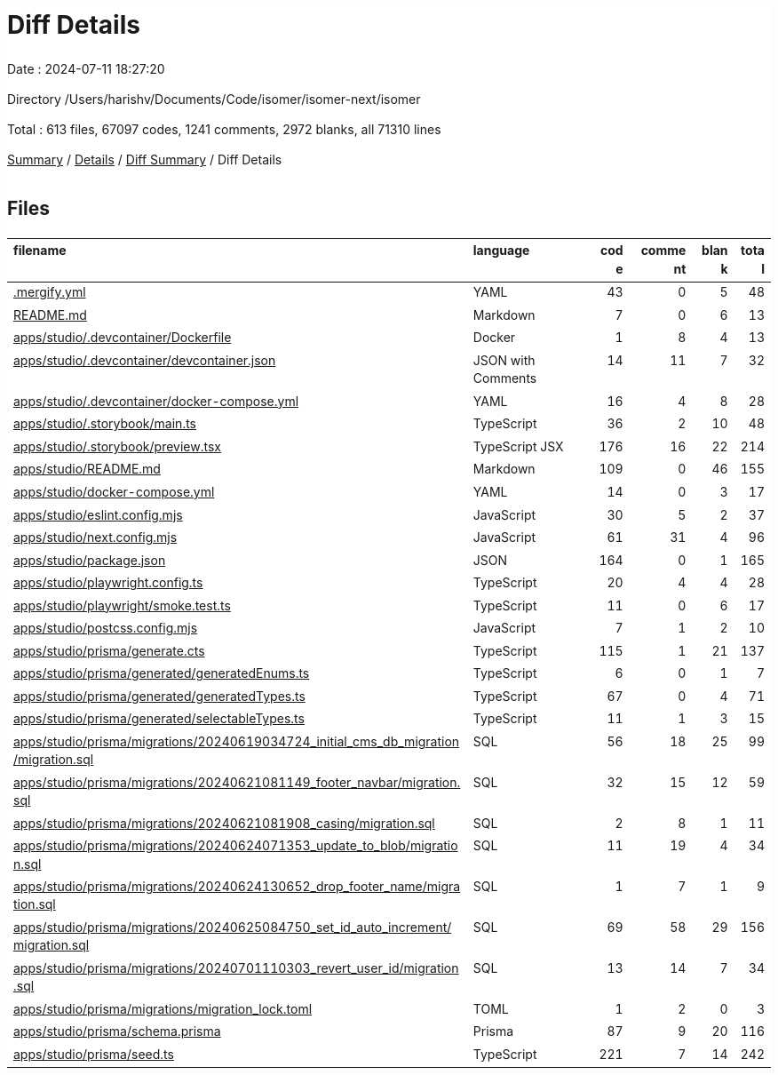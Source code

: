 # Diff Details

Date : 2024-07-11 18:27:20

Directory /Users/harishv/Documents/Code/isomer/isomer-next/isomer

Total : 613 files,  67097 codes, 1241 comments, 2972 blanks, all 71310 lines

[Summary](results.md) / [Details](details.md) / [Diff Summary](diff.md) / Diff Details

## Files
| filename | language | code | comment | blank | total |
| :--- | :--- | ---: | ---: | ---: | ---: |
| [.mergify.yml](/.mergify.yml) | YAML | 43 | 0 | 5 | 48 |
| [README.md](/README.md) | Markdown | 7 | 0 | 6 | 13 |
| [apps/studio/.devcontainer/Dockerfile](/apps/studio/.devcontainer/Dockerfile) | Docker | 1 | 8 | 4 | 13 |
| [apps/studio/.devcontainer/devcontainer.json](/apps/studio/.devcontainer/devcontainer.json) | JSON with Comments | 14 | 11 | 7 | 32 |
| [apps/studio/.devcontainer/docker-compose.yml](/apps/studio/.devcontainer/docker-compose.yml) | YAML | 16 | 4 | 8 | 28 |
| [apps/studio/.storybook/main.ts](/apps/studio/.storybook/main.ts) | TypeScript | 36 | 2 | 10 | 48 |
| [apps/studio/.storybook/preview.tsx](/apps/studio/.storybook/preview.tsx) | TypeScript JSX | 176 | 16 | 22 | 214 |
| [apps/studio/README.md](/apps/studio/README.md) | Markdown | 109 | 0 | 46 | 155 |
| [apps/studio/docker-compose.yml](/apps/studio/docker-compose.yml) | YAML | 14 | 0 | 3 | 17 |
| [apps/studio/eslint.config.mjs](/apps/studio/eslint.config.mjs) | JavaScript | 30 | 5 | 2 | 37 |
| [apps/studio/next.config.mjs](/apps/studio/next.config.mjs) | JavaScript | 61 | 31 | 4 | 96 |
| [apps/studio/package.json](/apps/studio/package.json) | JSON | 164 | 0 | 1 | 165 |
| [apps/studio/playwright.config.ts](/apps/studio/playwright.config.ts) | TypeScript | 20 | 4 | 4 | 28 |
| [apps/studio/playwright/smoke.test.ts](/apps/studio/playwright/smoke.test.ts) | TypeScript | 11 | 0 | 6 | 17 |
| [apps/studio/postcss.config.mjs](/apps/studio/postcss.config.mjs) | JavaScript | 7 | 1 | 2 | 10 |
| [apps/studio/prisma/generate.cts](/apps/studio/prisma/generate.cts) | TypeScript | 115 | 1 | 21 | 137 |
| [apps/studio/prisma/generated/generatedEnums.ts](/apps/studio/prisma/generated/generatedEnums.ts) | TypeScript | 6 | 0 | 1 | 7 |
| [apps/studio/prisma/generated/generatedTypes.ts](/apps/studio/prisma/generated/generatedTypes.ts) | TypeScript | 67 | 0 | 4 | 71 |
| [apps/studio/prisma/generated/selectableTypes.ts](/apps/studio/prisma/generated/selectableTypes.ts) | TypeScript | 11 | 1 | 3 | 15 |
| [apps/studio/prisma/migrations/20240619034724_initial_cms_db_migration/migration.sql](/apps/studio/prisma/migrations/20240619034724_initial_cms_db_migration/migration.sql) | SQL | 56 | 18 | 25 | 99 |
| [apps/studio/prisma/migrations/20240621081149_footer_navbar/migration.sql](/apps/studio/prisma/migrations/20240621081149_footer_navbar/migration.sql) | SQL | 32 | 15 | 12 | 59 |
| [apps/studio/prisma/migrations/20240621081908_casing/migration.sql](/apps/studio/prisma/migrations/20240621081908_casing/migration.sql) | SQL | 2 | 8 | 1 | 11 |
| [apps/studio/prisma/migrations/20240624071353_update_to_blob/migration.sql](/apps/studio/prisma/migrations/20240624071353_update_to_blob/migration.sql) | SQL | 11 | 19 | 4 | 34 |
| [apps/studio/prisma/migrations/20240624130652_drop_footer_name/migration.sql](/apps/studio/prisma/migrations/20240624130652_drop_footer_name/migration.sql) | SQL | 1 | 7 | 1 | 9 |
| [apps/studio/prisma/migrations/20240625084750_set_id_auto_increment/migration.sql](/apps/studio/prisma/migrations/20240625084750_set_id_auto_increment/migration.sql) | SQL | 69 | 58 | 29 | 156 |
| [apps/studio/prisma/migrations/20240701110303_revert_user_id/migration.sql](/apps/studio/prisma/migrations/20240701110303_revert_user_id/migration.sql) | SQL | 13 | 14 | 7 | 34 |
| [apps/studio/prisma/migrations/migration_lock.toml](/apps/studio/prisma/migrations/migration_lock.toml) | TOML | 1 | 2 | 0 | 3 |
| [apps/studio/prisma/schema.prisma](/apps/studio/prisma/schema.prisma) | Prisma | 87 | 9 | 20 | 116 |
| [apps/studio/prisma/seed.ts](/apps/studio/prisma/seed.ts) | TypeScript | 221 | 7 | 14 | 242 |